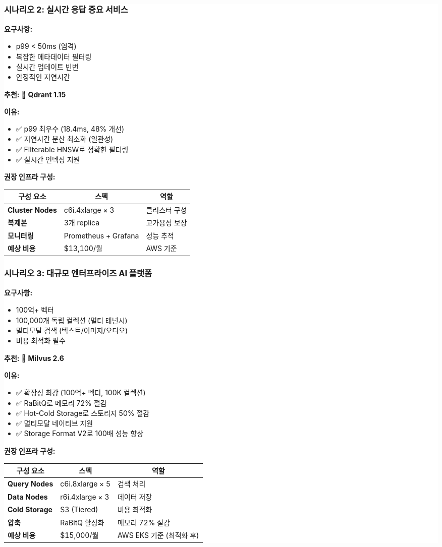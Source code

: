 ### 시나리오 2: 실시간 응답 중요 서비스

**요구사항:**
- p99 < 50ms (엄격)
- 복잡한 메타데이터 필터링
- 실시간 업데이트 빈번
- 안정적인 지연시간

**추천:** 🥇 **Qdrant 1.15**

**이유:**
- ✅ p99 최우수 (18.4ms, 48% 개선)
- ✅ 지연시간 분산 최소화 (일관성)
- ✅ Filterable HNSW로 정확한 필터링
- ✅ 실시간 인덱싱 지원

**권장 인프라 구성:**

| 구성 요소 | 스펙 | 역할 |
|----------|------|------|
| **Cluster Nodes** | c6i.4xlarge × 3 | 클러스터 구성 |
| **복제본** | 3개 replica | 고가용성 보장 |
| **모니터링** | Prometheus + Grafana | 성능 추적 |
| **예상 비용** | $13,100/월 | AWS 기준 |

### 시나리오 3: 대규모 엔터프라이즈 AI 플랫폼

**요구사항:**
- 100억+ 벡터
- 100,000개 독립 컬렉션 (멀티 테넌시)
- 멀티모달 검색 (텍스트/이미지/오디오)
- 비용 최적화 필수

**추천:** 🥇 **Milvus 2.6**

**이유:**
- ✅ 확장성 최강 (100억+ 벡터, 100K 컬렉션)
- ✅ RaBitQ로 메모리 72% 절감
- ✅ Hot-Cold Storage로 스토리지 50% 절감
- ✅ 멀티모달 네이티브 지원
- ✅ Storage Format V2로 100배 성능 향상

**권장 인프라 구성:**

| 구성 요소 | 스펙 | 역할 |
|----------|------|------|
| **Query Nodes** | c6i.8xlarge × 5 | 검색 처리 |
| **Data Nodes** | r6i.4xlarge × 3 | 데이터 저장 |
| **Cold Storage** | S3 (Tiered) | 비용 최적화 |
| **압축** | RaBitQ 활성화 | 메모리 72% 절감 |
| **예상 비용** | $15,000/월 | AWS EKS 기준 (최적화 후) |
